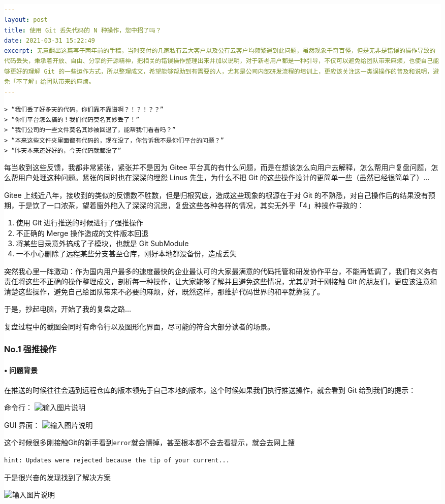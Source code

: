 ```yaml
---
layout: post
title: 使用 Git 丢失代码的 N 种操作，您中招了吗？
date: 2021-03-31 15:22:49
excerpt: 无意翻出这篇写于两年前的手稿，当时交付的几家私有云大客户以及公有云客户均频繁遇到此问题，虽然现象千奇百怪，但是无非是错误的操作导致的代码丢失，秉承着开放、自由、分享的开源精神，把相关的错误操作整理出来并加以说明，对于新老用户都是一种引导，不仅可以避免给团队带来麻烦，也使自己能够更好的理解 Git 的一些运作方式，所以整理成文，希望能够帮助到有需要的人，尤其是公司内部研发流程的培训上，更应该关注这一类误操作的普及和说明，避免「不了解」给团队带来的麻烦。
---
```


```
> “我们丢了好多天的代码，你们靠不靠谱啊？！？！？？”
> “你们平台怎么搞的！我们代码莫名其妙丢了！”
> “我们公司的一些文件莫名其妙被回退了，能帮我们看看吗？”
> “本来这些文件夹里面都有代码的，现在没了，你告诉我不是你们平台的问题？”
> “昨天本来还好好的，今天代码就都没了”
```

每当收到这些反馈，我都非常紧张，紧张并不是因为 Gitee 平台真的有什么问题，而是在想该怎么向用户去解释，怎么帮用户复盘问题，怎么帮用户处理这种问题。紧张的同时也在深深的埋怨 Linus 先生，为什么不把 Git 的这些操作设计的更简单一些（虽然已经很简单了）…

Gitee 上线近八年，接收到的类似的反馈数不胜数，但是归根究底，造成这些现象的根源在于对 Git 的不熟悉，对自己操作后的结果没有预期，于是饮了一口浓茶，望着窗外陷入了深深的沉思，复盘这些各种各样的情况，其实无外乎「4」种操作导致的：

1. 使用 Git 进行推送的时候进行了强推操作
2. 不正确的 Merge 操作造成的文件版本回退
3. 将某些目录意外搞成了子模块，也就是 Git SubModule
4. 一不小心删除了远程某些分支甚至仓库，刚好本地都没备份，造成丢失

突然我心里一阵激动：作为国内用户最多的速度最快的企业最认可的大家最满意的代码托管和研发协作平台，不能再低调了，我们有义务有责任将这些不正确的操作整理成文，剖析每一种操作，让大家能够了解并且避免这些情况，尤其是对于刚接触 Git 的朋友们，更应该注意和清楚这些操作，避免自己给团队带来不必要的麻烦，好，既然这样，那维护代码世界的和平就靠我了。

于是，抄起电脑，开始了我的复盘之路…

复盘过程中的截图会同时有命令行以及图形化界面，尽可能的符合大部分读者的场景。

### No.1 强推操作

#### • 问题背景

在推送的时候往往会遇到远程仓库的版本领先于自己本地的版本，这个时候如果我们执行推送操作，就会看到 Git 给到我们的提示：

命令行：
![输入图片说明](https://blogine-1251619080.cos.ap-guangzhou.myqcloud.com/uploads/images/2021/0331/090408_2488fc80.png "在这里输入图片标题")

GUI 界面：
![输入图片说明](https://blogine-1251619080.cos.ap-guangzhou.myqcloud.com/uploads/images/2021/0331/091235_39f41708.png "在这里输入图片标题")

这个时候很多刚接触Git的新手看到`error`就会懵掉，甚至根本都不会去看提示，就会去网上搜
```
hint: Updates were rejected because the tip of your current...
```
于是很兴奋的发现找到了解决方案

![输入图片说明](https://blogine-1251619080.cos.ap-guangzhou.myqcloud.com/uploads/images/2021/0331/091324_790e13dc.png "在这里输入图片标题")
